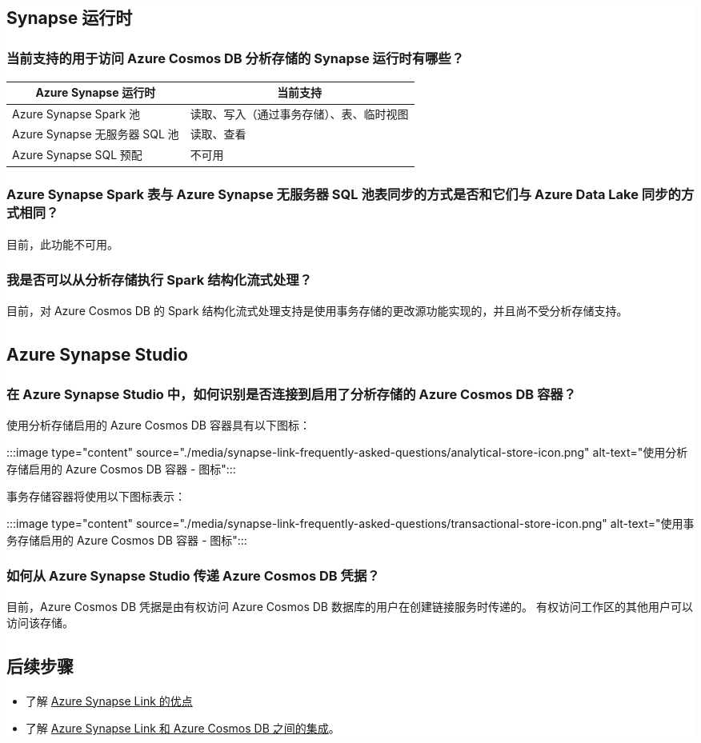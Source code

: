 ## <a name="synapse-run-times"></a>Synapse 运行时

### <a name="what-are-the-currently-supported-synapse-run-times-to-access-azure-cosmos-db-analytical-store"></a>当前支持的用于访问 Azure Cosmos DB 分析存储的 Synapse 运行时有哪些？

|Azure Synapse 运行时 |当前支持 |
|---------|---------|
|Azure Synapse Spark 池 | 读取、写入（通过事务存储）、表、临时视图 |
|Azure Synapse 无服务器 SQL 池    | 读取、查看 |
|Azure Synapse SQL 预配   |  不可用 |

### <a name="do-my-azure-synapse-spark-tables-sync-with-my-azure-synapse-serverless-sql-pool-tables-the-same-way-they-do-with-azure-data-lake"></a>Azure Synapse Spark 表与 Azure Synapse 无服务器 SQL 池表同步的方式是否和它们与 Azure Data Lake 同步的方式相同？

目前，此功能不可用。

### <a name="can-i-do-spark-structured-streaming-from-analytical-store"></a>我是否可以从分析存储执行 Spark 结构化流式处理？

目前，对 Azure Cosmos DB 的 Spark 结构化流式处理支持是使用事务存储的更改源功能实现的，并且尚不受分析存储支持。

## <a name="azure-synapse-studio"></a>Azure Synapse Studio

### <a name="in-the-azure-synapse-studio-how-do-i-recognize-if-im-connected-to-an-azure-cosmos-db-container-with-the-analytics-store-enabled"></a>在 Azure Synapse Studio 中，如何识别是否连接到启用了分析存储的 Azure Cosmos DB 容器？

使用分析存储启用的 Azure Cosmos DB 容器具有以下图标：

:::image type="content" source="./media/synapse-link-frequently-asked-questions/analytical-store-icon.png" alt-text="使用分析存储启用的 Azure Cosmos DB 容器 - 图标":::

事务存储容器将使用以下图标表示：

:::image type="content" source="./media/synapse-link-frequently-asked-questions/transactional-store-icon.png" alt-text="使用事务存储启用的 Azure Cosmos DB 容器 - 图标":::

### <a name="how-do-you-pass-azure-cosmos-db-credentials-from-azure-synapse-studio"></a>如何从 Azure Synapse Studio 传递 Azure Cosmos DB 凭据？

目前，Azure Cosmos DB 凭据是由有权访问 Azure Cosmos DB 数据库的用户在创建链接服务时传递的。 有权访问工作区的其他用户可以访问该存储。

## <a name="next-steps"></a>后续步骤

* 了解 [Azure Synapse Link 的优点](synapse-link.md#synapse-link-benefits)

* 了解 [Azure Synapse Link 和 Azure Cosmos DB 之间的集成](synapse-link.md#synapse-link-integration)。

